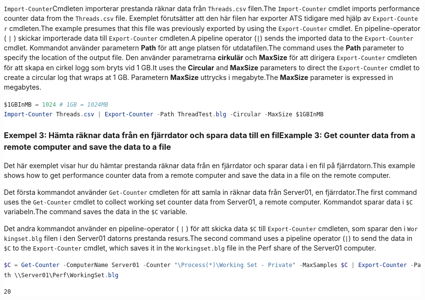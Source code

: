 <span data-ttu-id="ef7ca-122">`Import-Counter`Cmdleten importerar prestanda räknar data från `Threads.csv` filen.</span><span class="sxs-lookup"><span data-stu-id="ef7ca-122">The `Import-Counter` cmdlet imports performance counter data from the `Threads.csv` file.</span></span> <span data-ttu-id="ef7ca-123">Exemplet förutsätter att den här filen har exporter ATS tidigare med hjälp av `Export-Counter` cmdleten.</span><span class="sxs-lookup"><span data-stu-id="ef7ca-123">The example presumes that this file was previously exported by using the `Export-Counter` cmdlet.</span></span> <span data-ttu-id="ef7ca-124">En pipeline-operator ( `|` ) skickar importerade data till `Export-Counter` cmdleten.</span><span class="sxs-lookup"><span data-stu-id="ef7ca-124">A pipeline operator (`|`) sends the imported data to the `Export-Counter` cmdlet.</span></span> <span data-ttu-id="ef7ca-125">Kommandot använder parametern **Path** för att ange platsen för utdatafilen.</span><span class="sxs-lookup"><span data-stu-id="ef7ca-125">The command uses the **Path** parameter to specify the location of the output file.</span></span> <span data-ttu-id="ef7ca-126">Den använder parametrarna **cirkulär** och **MaxSize** för att dirigera `Export-Counter` cmdleten för att skapa en cirkel logg som bryts vid 1 GB.</span><span class="sxs-lookup"><span data-stu-id="ef7ca-126">It uses the **Circular** and **MaxSize** parameters to direct the `Export-Counter` cmdlet to create a circular log that wraps at 1 GB.</span></span> <span data-ttu-id="ef7ca-127">Parametern **MaxSize** uttrycks i megabyte.</span><span class="sxs-lookup"><span data-stu-id="ef7ca-127">The **MaxSize** parameter is expressed in megabytes.</span></span>

```powershell
$1GBInMB = 1024 # 1GB = 1024MB
Import-Counter Threads.csv | Export-Counter -Path ThreadTest.blg -Circular -MaxSize $1GBInMB
```

### <span data-ttu-id="ef7ca-128">Exempel 3: Hämta räknar data från en fjärrdator och spara data till en fil</span><span class="sxs-lookup"><span data-stu-id="ef7ca-128">Example 3: Get counter data from a remote computer and save the data to a file</span></span>

<span data-ttu-id="ef7ca-129">Det här exemplet visar hur du hämtar prestanda räknar data från en fjärrdator och sparar data i en fil på fjärrdatorn.</span><span class="sxs-lookup"><span data-stu-id="ef7ca-129">This example shows how to get performance counter data from a remote computer and save the data in a file on the remote computer.</span></span>

<span data-ttu-id="ef7ca-130">Det första kommandot använder `Get-Counter` cmdleten för att samla in räknar data från Server01, en fjärrdator.</span><span class="sxs-lookup"><span data-stu-id="ef7ca-130">The first command uses the `Get-Counter` cmdlet to collect working set counter data from Server01, a remote computer.</span></span> <span data-ttu-id="ef7ca-131">Kommandot sparar data i `$C` variabeln.</span><span class="sxs-lookup"><span data-stu-id="ef7ca-131">The command saves the data in the `$C` variable.</span></span>

<span data-ttu-id="ef7ca-132">Det andra kommandot använder en pipeline-operator ( `|` ) för att skicka data `$C` till `Export-Counter` cmdleten, som sparar den i `Workingset.blg` filen i den Server01 datorns prestanda resurs.</span><span class="sxs-lookup"><span data-stu-id="ef7ca-132">The second command uses a pipeline operator (`|`) to send the data in `$C` to the `Export-Counter` cmdlet, which saves it in the `Workingset.blg` file in the Perf share of the Server01 computer.</span></span>

```powershell
$C = Get-Counter -ComputerName Server01 -Counter "\Process(*)\Working Set - Private" -MaxSamples $C | Export-Counter -Path \\Server01\Perf\WorkingSet.blg
```

```Output
20
```
